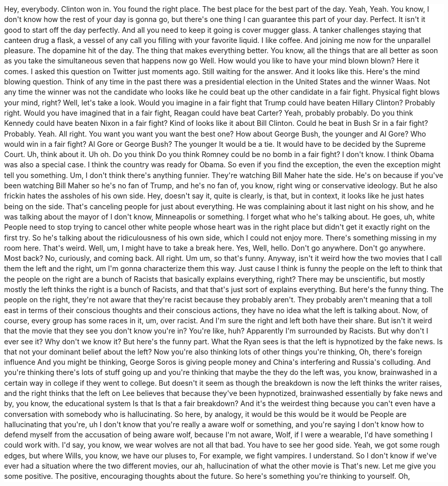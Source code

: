 Hey, everybody. Clinton won in. You found the right place. The best place for the best part of the day. Yeah, Yeah. You know, I don't know how the rest of your day is gonna go, but there's one thing I can guarantee this part of your day. Perfect. It isn't it good to start off the day perfectly. And all you need to keep it going is cover mugger glass. A tanker challenges staying that canteen drug a flask, a vessel of any call you filling with your favorite liquid. I like coffee. And joining me now for the unparallel pleasure. The dopamine hit of the day. The thing that makes everything better. You know, all the things that are all better as soon as you take the simultaneous seven that happens now go Well. How would you like to have your mind blown blown? Here it comes. I asked this question on Twitter just moments ago. Still waiting for the answer. And it looks like this. Here's the mind blowing question. Think of any time in the past there was a presidential election in the United States and the winner Waas. Not any time the winner was not the candidate who looks like he could beat up the other candidate in a fair fight. Physical fight blows your mind, right? Well, let's take a look. Would you imagine in a fair fight that Trump could have beaten Hillary Clinton? Probably right. Would you have imagined that in a fair fight, Reagan could have beat Carter? Yeah, probably probably. Do you think Kennedy could have beaten Nixon in a fair fight? Kind of looks like it about Bill Clinton. Could he beat in Bush Sr in a fair fight? Probably. Yeah. All right. You want you want you want the best one? How about George Bush, the younger and Al Gore? Who would win in a fair fight? Al Gore or George Bush? The younger It would be a tie. It would have to be decided by the Supreme Court. Uh, think about it. Uh oh. Do you think Do you think Romney could be no bomb in a fair fight? I don't know. I think Obama was also a special case. I think the country was ready for Obama. So even if you find the exception, the even the exception might tell you something. Um, I don't think there's anything funnier. They're watching Bill Maher hate the side. He's on because if you've been watching Bill Maher so he's no fan of Trump, and he's no fan of, you know, right wing or conservative ideology. But he also frickin hates the assholes of his own side. Hey, doesn't say it, quite is clearly, is that, but in context, it looks like he just hates being on the side. That's canceling people for just about everything. He was complaining about it last night on his show, and he was talking about the mayor of I don't know, Minneapolis or something. I forget what who he's talking about. He goes, uh, white People need to stop trying to cancel other white people whose heart was in the right place but didn't get it exactly right on the first try. So he's talking about the ridiculousness of his own side, which I could not enjoy more. There's something missing in my room here. That's weird. Well, um, I might have to take a break here. Yes, Well, hello. Don't go anywhere. Don't go anywhere. Most back? No, curiously, and coming back. All right. Um um, so that's funny. Anyway, isn't it weird how the two movies that I call them the left and the right, um I'm gonna characterize them this way. Just cause I think is funny the people on the left to think that the people on the right are a bunch of Racists that basically explains everything, right? There may be unscientific, but mostly mostly the left thinks the right is a bunch of Racists, and that that's just sort of explains everything. But here's the funny thing. The people on the right, they're not aware that they're racist because they probably aren't. They probably aren't meaning that a toll east in terms of their conscious thoughts and their conscious actions, they have no idea what the left is talking about. Now, of course, every group has some races in it, um, over racist. And I'm sure the right and left both have their share. But isn't it weird that the movie that they see you don't know you're in? You're like, huh? Apparently I'm surrounded by Racists. But why don't I ever see it? Why don't we know it? But here's the funny part. What the Ryan sees is that the left is hypnotized by the fake news. Is that not your dominant belief about the left? Now you're also thinking lots of other things you're thinking, Oh, there's foreign influence And you might be thinking, George Soros is giving people money and China's interfering and Russia's colluding. And you're thinking there's lots of stuff going up and you're thinking that maybe the they do the left was, you know, brainwashed in a certain way in college if they went to college. But doesn't it seem as though the breakdown is now the left thinks the writer raises, and the right thinks that the left on Lee believes that because they've been hypnotized, brainwashed essentially by fake news and by, you know, the educational system Is that Is that a fair breakdown? And it's the weirdest thing because you can't even have a conversation with somebody who is hallucinating. So here, by analogy, it would be this would be it would be People are hallucinating that you're, uh I don't know that you're really a aware wolf or something, and you're saying I don't know how to defend myself from the accusation of being aware wolf, because I'm not aware, Wolf, if I were a wearable, I'd have something I could work with. I'd say, you know, we wear wolves are not all that bad. You have to see her good side. Yeah, we got some rough edges, but where Wills, you know, we have our pluses to, For example, we fight vampires. I understand. So I don't know if we've ever had a situation where the two different movies, our ah, hallucination of what the other movie is That's new. Let me give you some positive. The positive, encouraging thoughts about the future. So here's something you're thinking to yourself. Oh,